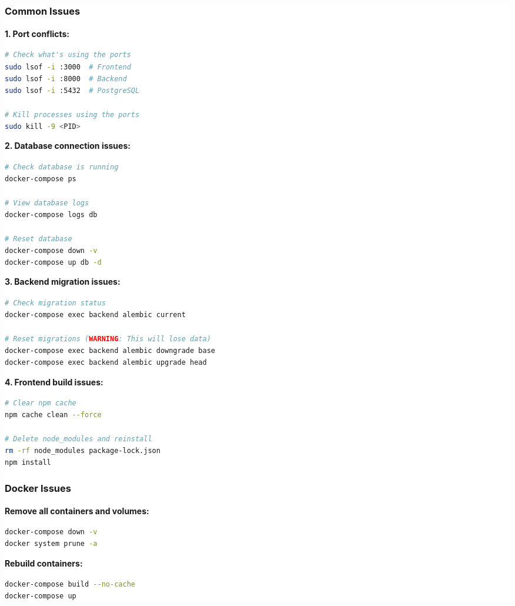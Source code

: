 ### Common Issues

**1. Port conflicts:**
```bash
# Check what's using the ports
sudo lsof -i :3000  # Frontend
sudo lsof -i :8000  # Backend
sudo lsof -i :5432  # PostgreSQL

# Kill processes using the ports
sudo kill -9 <PID>
```

**2. Database connection issues:**
```bash
# Check database is running
docker-compose ps

# View database logs
docker-compose logs db

# Reset database
docker-compose down -v
docker-compose up db -d
```

**3. Backend migration issues:**
```bash
# Check migration status
docker-compose exec backend alembic current

# Reset migrations (WARNING: This will lose data)
docker-compose exec backend alembic downgrade base
docker-compose exec backend alembic upgrade head
```

**4. Frontend build issues:**
```bash
# Clear npm cache
npm cache clean --force

# Delete node_modules and reinstall
rm -rf node_modules package-lock.json
npm install
```

### Docker Issues

**Remove all containers and volumes:**
```bash
docker-compose down -v
docker system prune -a
```

**Rebuild containers:**
```bash
docker-compose build --no-cache
docker-compose up
```
